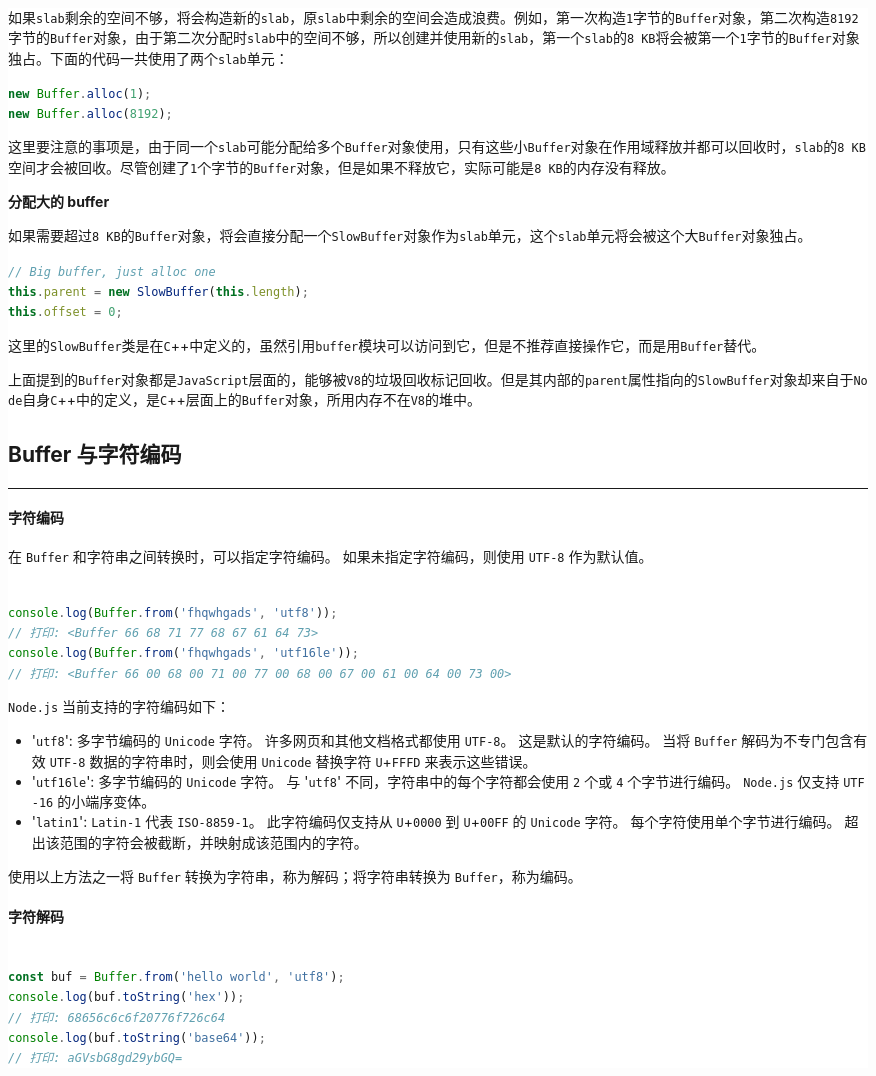 如果`slab`剩余的空间不够，将会构造新的`slab`，原`slab`中剩余的空间会造成浪费。例如，第一次构造`1`字节的`Buffer`对象，第二次构造`8192`字节的`Buffer`对象，由于第二次分配时`slab`中的空间不够，所以创建并使用新的`slab`，第一个`slab`的`8 KB`将会被第一个`1`字节的`Buffer`对象独占。下面的代码一共使用了两个`slab`单元：

```js
new Buffer.alloc(1); 
new Buffer.alloc(8192);
```

这里要注意的事项是，由于同一个`slab`可能分配给多个`Buffer`对象使用，只有这些小`Buffer`对象在作用域释放并都可以回收时，`slab`的`8 KB`空间才会被回收。尽管创建了`1`个字节的`Buffer`对象，但是如果不释放它，实际可能是`8 KB`的内存没有释放。

**分配大的 buffer**

如果需要超过`8 KB`的`Buffer`对象，将会直接分配一个`SlowBuffer`对象作为`slab`单元，这个`slab`单元将会被这个大`Buffer`对象独占。

```js
// Big buffer, just alloc one 
this.parent = new SlowBuffer(this.length); 
this.offset = 0;
```

这里的`SlowBuffer`类是在`C`++中定义的，虽然引用`buffer`模块可以访问到它，但是不推荐直接操作它，而是用`Buffer`替代。

上面提到的`Buffer`对象都是`JavaScript`层面的，能够被`V8`的垃圾回收标记回收。但是其内部的`parent`属性指向的`SlowBuffer`对象却来自于`Node`自身`C`++中的定义，是`C`++层面上的`Buffer`对象，所用内存不在`V8`的堆中。

## Buffer 与字符编码

-----

#### 字符编码

在 `Buffer` 和字符串之间转换时，可以指定字符编码。 如果未指定字符编码，则使用 `UTF-8` 作为默认值。

```js

console.log(Buffer.from('fhqwhgads', 'utf8'));
// 打印: <Buffer 66 68 71 77 68 67 61 64 73>
console.log(Buffer.from('fhqwhgads', 'utf16le'));
// 打印: <Buffer 66 00 68 00 71 00 77 00 68 00 67 00 61 00 64 00 73 00>
```

`Node.js` 当前支持的字符编码如下：

+ '`utf8`': 多字节编码的 `Unicode` 字符。 许多网页和其他文档格式都使用 `UTF-8`。 这是默认的字符编码。 当将 `Buffer` 解码为不专门包含有效 `UTF-8` 数据的字符串时，则会使用 `Unicode` 替换字符 `U`+`FFFD` 来表示这些错误。
+ '`utf16le`': 多字节编码的 `Unicode` 字符。 与 '`utf8`' 不同，字符串中的每个字符都会使用 `2` 个或 `4` 个字节进行编码。 `Node.js` 仅支持 `UTF-16` 的小端序变体。
+ '`latin1`': `Latin-1` 代表 `ISO-8859-1`。 此字符编码仅支持从 `U`+`0000` 到 `U`+`00FF` 的 `Unicode` 字符。 每个字符使用单个字节进行编码。 超出该范围的字符会被截断，并映射成该范围内的字符。

使用以上方法之一将 `Buffer` 转换为字符串，称为解码；将字符串转换为 `Buffer`，称为编码。

#### 字符解码

```js

const buf = Buffer.from('hello world', 'utf8');
console.log(buf.toString('hex'));
// 打印: 68656c6c6f20776f726c64
console.log(buf.toString('base64'));
// 打印: aGVsbG8gd29ybGQ=
```
